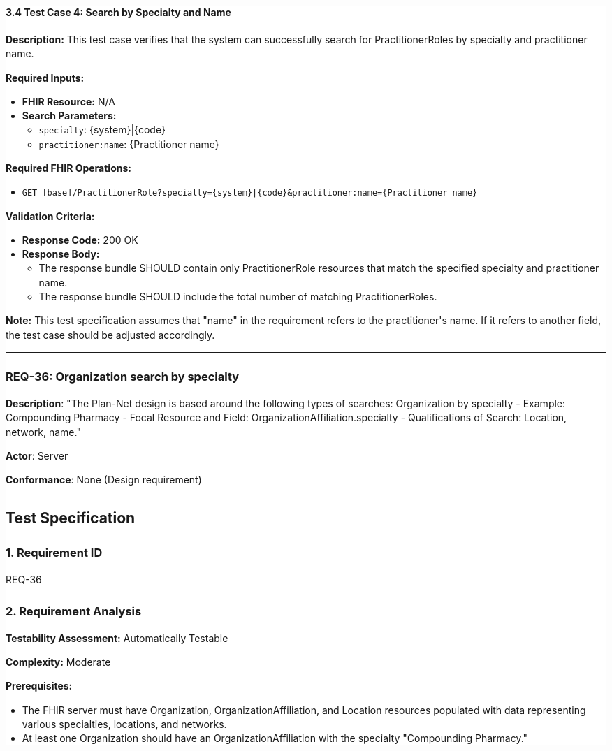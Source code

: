 #### 3.4 Test Case 4: Search by Specialty and Name

**Description:** This test case verifies that the system can successfully search for PractitionerRoles by specialty and practitioner name.

**Required Inputs:**

* **FHIR Resource:** N/A
* **Search Parameters:**
    * `specialty`: {system}|{code}
    * `practitioner:name`: {Practitioner name} 

**Required FHIR Operations:**

* `GET [base]/PractitionerRole?specialty={system}|{code}&practitioner:name={Practitioner name}`

**Validation Criteria:**

* **Response Code:** 200 OK
* **Response Body:**
    * The response bundle SHOULD contain only PractitionerRole resources that match the specified specialty and practitioner name.
    * The response bundle SHOULD include the total number of matching PractitionerRoles.

**Note:** This test specification assumes that "name" in the requirement refers to the practitioner's name. If it refers to another field, the test case should be adjusted accordingly. 


---

<a id='req-36'></a>

### REQ-36: Organization search by specialty

**Description**: "The Plan-Net design is based around the following types of searches: Organization by specialty - Example: Compounding Pharmacy - Focal Resource and Field: OrganizationAffiliation.specialty - Qualifications of Search: Location, network, name."

**Actor**: Server

**Conformance**: None (Design requirement)

## Test Specification

### 1. Requirement ID

REQ-36

### 2. Requirement Analysis

**Testability Assessment:** Automatically Testable

**Complexity:** Moderate

**Prerequisites:**

* The FHIR server must have Organization, OrganizationAffiliation, and Location resources populated with data representing various specialties, locations, and networks.
* At least one Organization should have an OrganizationAffiliation with the specialty "Compounding Pharmacy."
